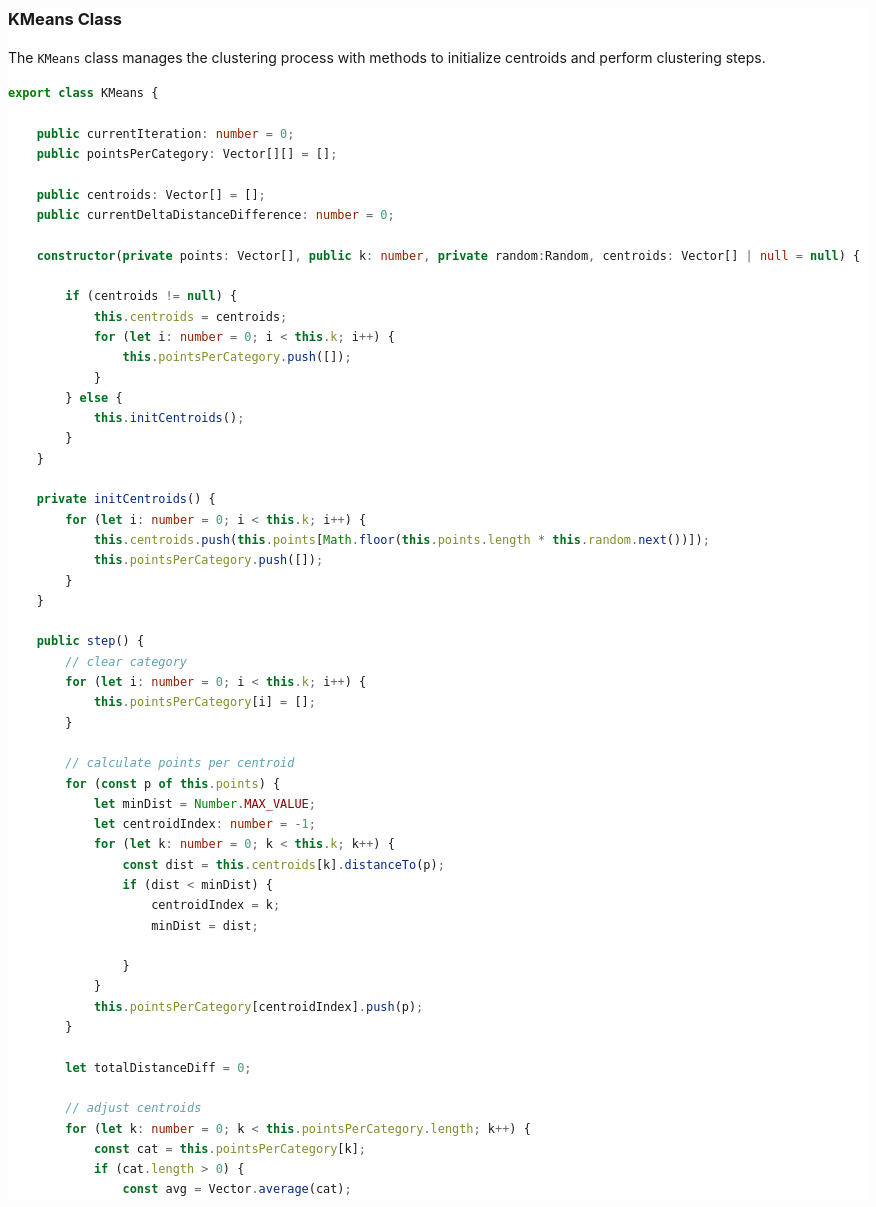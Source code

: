 ```typescript
```

### KMeans Class

The `KMeans` class manages the clustering process with methods to initialize centroids and perform clustering steps.

```typescript
export class KMeans {

    public currentIteration: number = 0;
    public pointsPerCategory: Vector[][] = [];

    public centroids: Vector[] = [];
    public currentDeltaDistanceDifference: number = 0;

    constructor(private points: Vector[], public k: number, private random:Random, centroids: Vector[] | null = null) {

        if (centroids != null) {
            this.centroids = centroids;
            for (let i: number = 0; i < this.k; i++) {
                this.pointsPerCategory.push([]);
            }
        } else {
            this.initCentroids();
        }
    }

    private initCentroids() {
        for (let i: number = 0; i < this.k; i++) {
            this.centroids.push(this.points[Math.floor(this.points.length * this.random.next())]);
            this.pointsPerCategory.push([]);
        }
    }

    public step() {
        // clear category
        for (let i: number = 0; i < this.k; i++) {
            this.pointsPerCategory[i] = [];
        }

        // calculate points per centroid
        for (const p of this.points) {
            let minDist = Number.MAX_VALUE;
            let centroidIndex: number = -1;
            for (let k: number = 0; k < this.k; k++) {
                const dist = this.centroids[k].distanceTo(p);
                if (dist < minDist) {
                    centroidIndex = k;
                    minDist = dist;

                }
            }
            this.pointsPerCategory[centroidIndex].push(p);
        }

        let totalDistanceDiff = 0;

        // adjust centroids
        for (let k: number = 0; k < this.pointsPerCategory.length; k++) {
            const cat = this.pointsPerCategory[k];
            if (cat.length > 0) {
                const avg = Vector.average(cat);
```